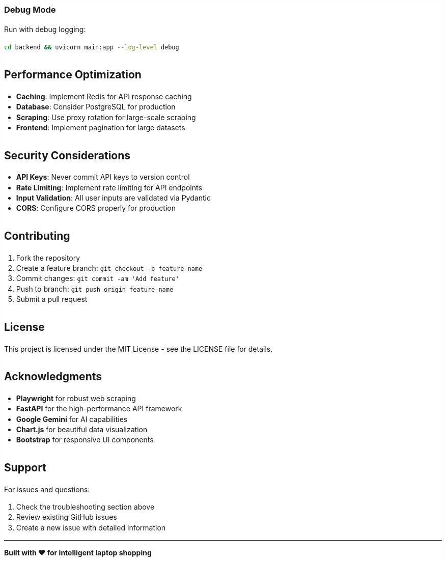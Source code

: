 ### Debug Mode

Run with debug logging:
```bash
cd backend && uvicorn main:app --log-level debug
```

## Performance Optimization

- **Caching**: Implement Redis for API response caching
- **Database**: Consider PostgreSQL for production
- **Scraping**: Use proxy rotation for large-scale scraping
- **Frontend**: Implement pagination for large datasets

## Security Considerations

- **API Keys**: Never commit API keys to version control
- **Rate Limiting**: Implement rate limiting for API endpoints
- **Input Validation**: All user inputs are validated via Pydantic
- **CORS**: Configure CORS properly for production

## Contributing

1. Fork the repository
2. Create a feature branch: `git checkout -b feature-name`
3. Commit changes: `git commit -am 'Add feature'`
4. Push to branch: `git push origin feature-name`
5. Submit a pull request

## License

This project is licensed under the MIT License - see the LICENSE file for details.

## Acknowledgments

- **Playwright** for robust web scraping
- **FastAPI** for the high-performance API framework
- **Google Gemini** for AI capabilities
- **Chart.js** for beautiful data visualization
- **Bootstrap** for responsive UI components

## Support

For issues and questions:
1. Check the troubleshooting section above
2. Review existing GitHub issues
3. Create a new issue with detailed information

---

**Built with ❤️ for intelligent laptop shopping**
